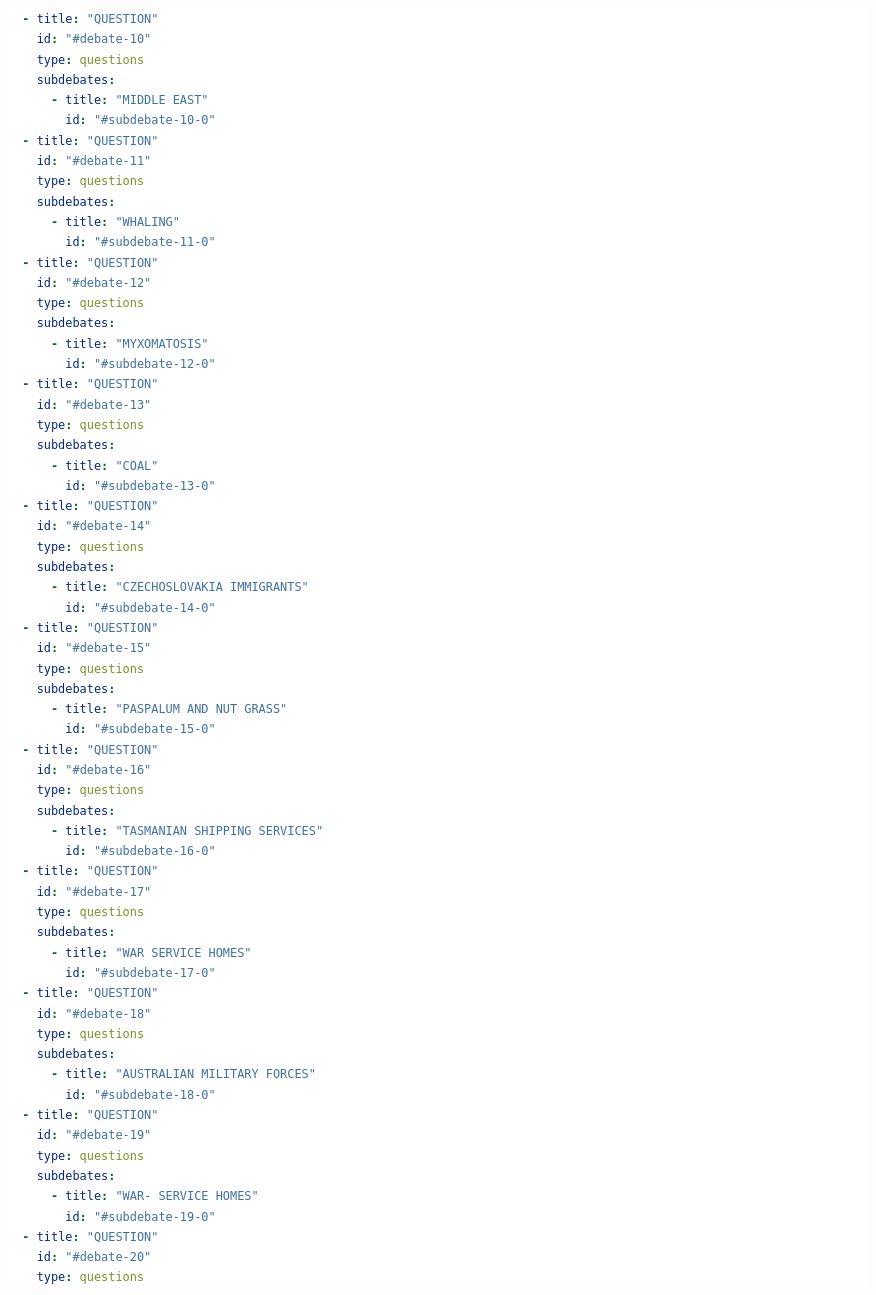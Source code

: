 ```yaml
  - title: "QUESTION"
    id: "#debate-10"
    type: questions
    subdebates:
      - title: "MIDDLE EAST"
        id: "#subdebate-10-0"
  - title: "QUESTION"
    id: "#debate-11"
    type: questions
    subdebates:
      - title: "WHALING"
        id: "#subdebate-11-0"
  - title: "QUESTION"
    id: "#debate-12"
    type: questions
    subdebates:
      - title: "MYXOMATOSIS"
        id: "#subdebate-12-0"
  - title: "QUESTION"
    id: "#debate-13"
    type: questions
    subdebates:
      - title: "COAL"
        id: "#subdebate-13-0"
  - title: "QUESTION"
    id: "#debate-14"
    type: questions
    subdebates:
      - title: "CZECHOSLOVAKIA IMMIGRANTS"
        id: "#subdebate-14-0"
  - title: "QUESTION"
    id: "#debate-15"
    type: questions
    subdebates:
      - title: "PASPALUM AND NUT GRASS"
        id: "#subdebate-15-0"
  - title: "QUESTION"
    id: "#debate-16"
    type: questions
    subdebates:
      - title: "TASMANIAN SHIPPING SERVICES"
        id: "#subdebate-16-0"
  - title: "QUESTION"
    id: "#debate-17"
    type: questions
    subdebates:
      - title: "WAR SERVICE HOMES"
        id: "#subdebate-17-0"
  - title: "QUESTION"
    id: "#debate-18"
    type: questions
    subdebates:
      - title: "AUSTRALIAN MILITARY FORCES"
        id: "#subdebate-18-0"
  - title: "QUESTION"
    id: "#debate-19"
    type: questions
    subdebates:
      - title: "WAR- SERVICE HOMES"
        id: "#subdebate-19-0"
  - title: "QUESTION"
    id: "#debate-20"
    type: questions
```